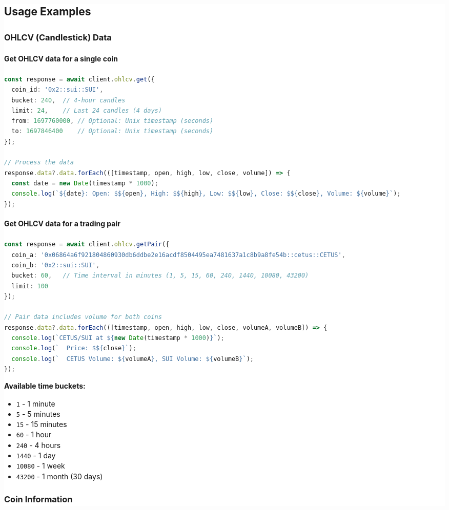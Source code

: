 ## Usage Examples

### OHLCV (Candlestick) Data

#### Get OHLCV data for a single coin

```typescript
const response = await client.ohlcv.get({
  coin_id: '0x2::sui::SUI',
  bucket: 240,  // 4-hour candles
  limit: 24,    // Last 24 candles (4 days)
  from: 1697760000, // Optional: Unix timestamp (seconds)
  to: 1697846400    // Optional: Unix timestamp (seconds)
});

// Process the data
response.data?.data.forEach(([timestamp, open, high, low, close, volume]) => {
  const date = new Date(timestamp * 1000);
  console.log(`${date}: Open: $${open}, High: $${high}, Low: $${low}, Close: $${close}, Volume: ${volume}`);
});
```

#### Get OHLCV data for a trading pair

```typescript
const response = await client.ohlcv.getPair({
  coin_a: '0x06864a6f921804860930db6ddbe2e16acdf8504495ea7481637a1c8b9a8fe54b::cetus::CETUS',
  coin_b: '0x2::sui::SUI',
  bucket: 60,   // Time interval in minutes (1, 5, 15, 60, 240, 1440, 10080, 43200)
  limit: 100
});

// Pair data includes volume for both coins
response.data?.data.forEach(([timestamp, open, high, low, close, volumeA, volumeB]) => {
  console.log(`CETUS/SUI at ${new Date(timestamp * 1000)}`);
  console.log(`  Price: $${close}`);
  console.log(`  CETUS Volume: ${volumeA}, SUI Volume: ${volumeB}`);
});
```

**Available time buckets:**

- `1` - 1 minute
- `5` - 5 minutes
- `15` - 15 minutes
- `60` - 1 hour
- `240` - 4 hours
- `1440` - 1 day
- `10080` - 1 week
- `43200` - 1 month (30 days)

### Coin Information
